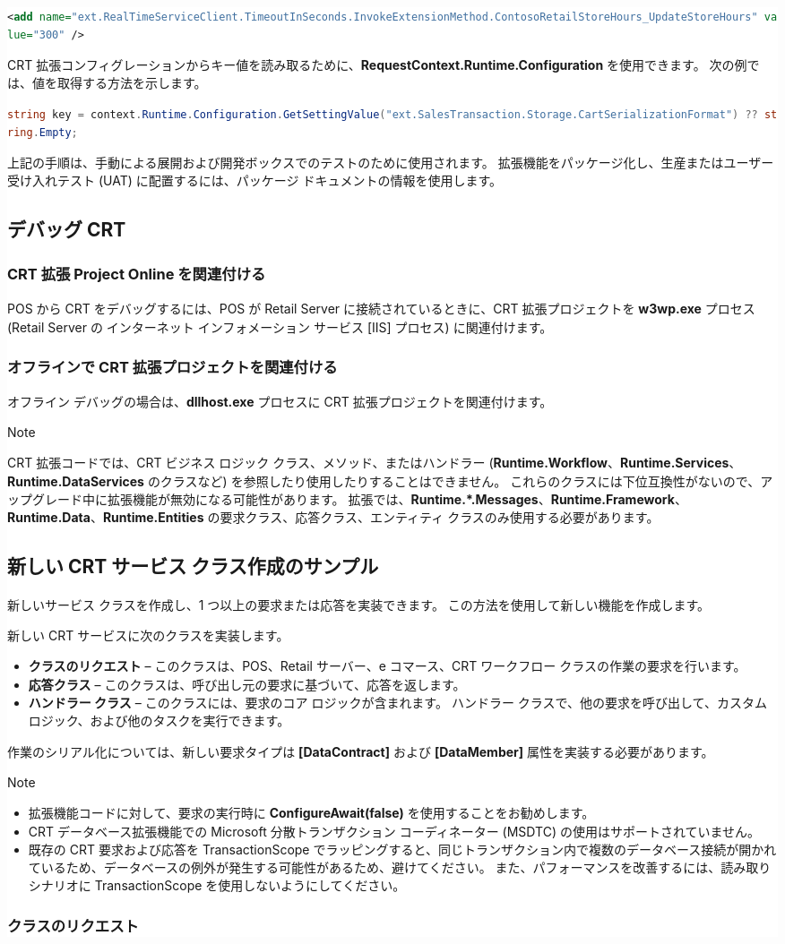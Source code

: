 ```xml
<add name="ext.RealTimeServiceClient.TimeoutInSeconds.InvokeExtensionMethod.ContosoRetailStoreHours_UpdateStoreHours" value="300" />
```

CRT 拡張コンフィグレーションからキー値を読み取るために、**RequestContext.Runtime.Configuration** を使用できます。 次の例では、値を取得する方法を示します。

```csharp
string key = context.Runtime.Configuration.GetSettingValue("ext.SalesTransaction.Storage.CartSerializationFormat") ?? string.Empty;
```

上記の手順は、手動による展開および開発ボックスでのテストのために使用されます。 拡張機能をパッケージ化し、生産またはユーザー受け入れテスト (UAT) に配置するには、パッケージ ドキュメントの情報を使用します。

## <a name="debug-crt"></a>デバッグ CRT

### <a name="attach-the-crt-extension-project-online"></a>CRT 拡張 Project Online を関連付ける

POS から CRT をデバッグするには、POS が Retail Server に接続されているときに、CRT 拡張プロジェクトを **w3wp.exe** プロセス (Retail Server の インターネット インフォメーション サービス \[IIS\] プロセス) に関連付けます。

### <a name="attach-the-crt-extension-project-offline"></a>オフラインで CRT 拡張プロジェクトを関連付ける

オフライン デバッグの場合は、**dllhost.exe** プロセスに CRT 拡張プロジェクトを関連付けます。

> [!NOTE]
> CRT 拡張コードでは、CRT ビジネス ロジック クラス、メソッド、またはハンドラー (**Runtime.Workflow**、**Runtime.Services**、**Runtime.DataServices** のクラスなど) を参照したり使用したりすることはできません。 これらのクラスには下位互換性がないので、アップグレード中に拡張機能が無効になる可能性があります。 拡張では、**Runtime.\*.Messages**、**Runtime.Framework**、**Runtime.Data**、**Runtime.Entities** の要求クラス、応答クラス、エンティティ クラスのみ使用する必要があります。

## <a name="sample-to-create-a-new-crt-service-class"></a>新しい CRT サービス クラス作成のサンプル

新しいサービス クラスを作成し、1 つ以上の要求または応答を実装できます。 この方法を使用して新しい機能を作成します。

新しい CRT サービスに次のクラスを実装します。

- **クラスのリクエスト** – このクラスは、POS、Retail サーバー、e コマース、CRT ワークフロー クラスの作業の要求を行います。
- **応答クラス** – このクラスは、呼び出し元の要求に基づいて、応答を返します。
- **ハンドラー クラス** – このクラスには、要求のコア ロジックが含まれます。 ハンドラー クラスで、他の要求を呼び出して、カスタム ロジック、および他のタスクを実行できます。

作業のシリアル化については、新しい要求タイプは **\[DataContract\]** および **\[DataMember\]** 属性を実装する必要があります。

> [!NOTE]
> - 拡張機能コードに対して、要求の実行時に **ConfigureAwait(false)** を使用することをお勧めします。
> - CRT データベース拡張機能での Microsoft 分散トランザクション コーディネーター (MSDTC) の使用はサポートされていません。
> - 既存の CRT 要求および応答を TransactionScope でラッピングすると、同じトランザクション内で複数のデータベース接続が開かれているため、データベースの例外が発生する可能性があるため、避けてください。 また、パフォーマンスを改善するには、読み取りシナリオに TransactionScope を使用しないようにしてください。


### <a name="request-class"></a>クラスのリクエスト
